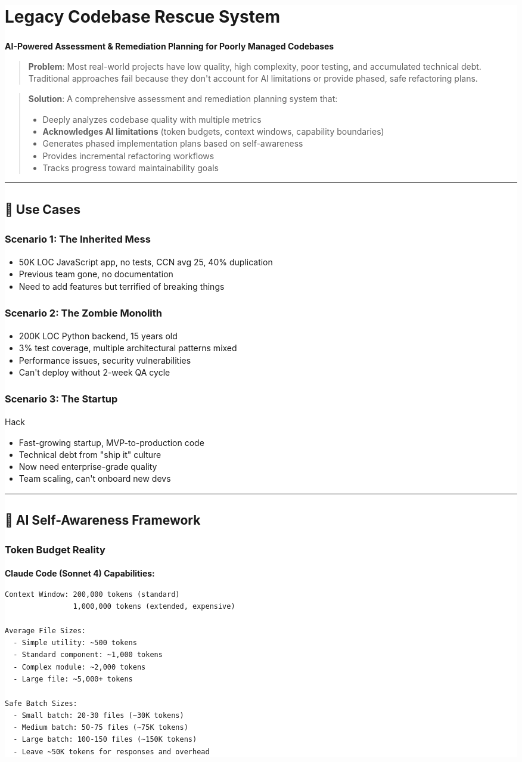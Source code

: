 # Legacy Codebase Rescue System

**AI-Powered Assessment & Remediation Planning for Poorly Managed Codebases**

> **Problem**: Most real-world projects have low quality, high complexity, poor testing, and accumulated technical debt. Traditional approaches fail because they don't account for AI limitations or provide phased, safe refactoring plans.

> **Solution**: A comprehensive assessment and remediation planning system that:
> - Deeply analyzes codebase quality with multiple metrics
> - **Acknowledges AI limitations** (token budgets, context windows, capability boundaries)
> - Generates phased implementation plans based on self-awareness
> - Provides incremental refactoring workflows
> - Tracks progress toward maintainability goals

---

## 🎯 Use Cases

### Scenario 1: The Inherited Mess
- 50K LOC JavaScript app, no tests, CCN avg 25, 40% duplication
- Previous team gone, no documentation
- Need to add features but terrified of breaking things

### Scenario 2: The Zombie Monolith
- 200K LOC Python backend, 15 years old
- 3% test coverage, multiple architectural patterns mixed
- Performance issues, security vulnerabilities
- Can't deploy without 2-week QA cycle

### Scenario 3: The Startup

 Hack
- Fast-growing startup, MVP-to-production code
- Technical debt from "ship it" culture
- Now need enterprise-grade quality
- Team scaling, can't onboard new devs

---

## 🧠 AI Self-Awareness Framework

### Token Budget Reality

**Claude Code (Sonnet 4) Capabilities:**
```
Context Window: 200,000 tokens (standard)
                1,000,000 tokens (extended, expensive)

Average File Sizes:
  - Simple utility: ~500 tokens
  - Standard component: ~1,000 tokens
  - Complex module: ~2,000 tokens
  - Large file: ~5,000+ tokens

Safe Batch Sizes:
  - Small batch: 20-30 files (~30K tokens)
  - Medium batch: 50-75 files (~75K tokens)
  - Large batch: 100-150 files (~150K tokens)
  - Leave ~50K tokens for responses and overhead
```
